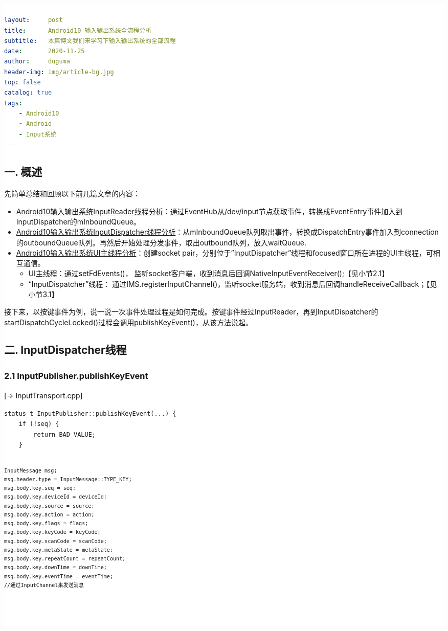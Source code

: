 ```yaml
---
layout:     post
title:      Android10 输入输出系统全流程分析
subtitle:   本篇博文我们来学习下输入输出系统的全部流程
date:       2020-11-25
author:     duguma
header-img: img/article-bg.jpg
top: false
catalog: true
tags:
    - Android10
    - Android
    - Input系统
---
```



<h2 id="一-概述">一. 概述</h2>

<p>先简单总结和回顾以下前几篇文章的内容：</p>

<ul>
  <li><a href="{{site.baseurl}}/2020/10/28/Android10输入输出系统InputReader线程分析/"  target="_blank" >Android10输入输出系统InputReader线程分析</a>：通过EventHub从/dev/input节点获取事件，转换成EventEntry事件加入到InputDispatcher的mInboundQueue。</li>
  <li><a href="{{site.baseurl}}/2020/11/10/Android10输入输出系统InputDispatcher线程分析/" target="_blank">Android10输入输出系统InputDispatcher线程分析</a>：从mInboundQueue队列取出事件，转换成DispatchEntry事件加入到connection的outboundQueue队列。再然后开始处理分发事件，取出outbound队列，放入waitQueue.</li>
  <li><a href="{{site.baseurl}}/2020/11/18/Android10输入输出系统UI主线程分析/" target="_blank">Android10输入输出系统UI主线程分析</a>：创建socket pair，分别位于”InputDispatcher”线程和focused窗口所在进程的UI主线程，可相互通信。
    <ul>
      <li>UI主线程：通过setFdEvents()， 监听socket客户端，收到消息后回调NativeInputEventReceiver();【见小节2.1】</li>
      <li>“InputDispatcher”线程： 通过IMS.registerInputChannel()，监听socket服务端，收到消息后回调handleReceiveCallback；【见小节3.1】</li>
    </ul>
  </li>
</ul>

<p>接下来，以按键事件为例，说一说一次事件处理过程是如何完成。按键事件经过InputReader，再到InputDispatcher的startDispatchCycleLocked()过程会调用publishKeyEvent()，从该方法说起。</p>

<h2 id="二-inputdispatcher线程">二. InputDispatcher线程</h2>

<h3 id="21-inputpublisherpublishkeyevent">2.1 InputPublisher.publishKeyEvent</h3>
<p>[-&gt; InputTransport.cpp]</p>

<div class="language-plaintext highlighter-rouge"><div class="highlight"><pre class="highlight"><code>status_t InputPublisher::publishKeyEvent(...) {
    if (!seq) {
        return BAD_VALUE;
    }

    InputMessage msg;
    msg.header.type = InputMessage::TYPE_KEY;
    msg.body.key.seq = seq;
    msg.body.key.deviceId = deviceId;
    msg.body.key.source = source;
    msg.body.key.action = action;
    msg.body.key.flags = flags;
    msg.body.key.keyCode = keyCode;
    msg.body.key.scanCode = scanCode;
    msg.body.key.metaState = metaState;
    msg.body.key.repeatCount = repeatCount;
    msg.body.key.downTime = downTime;
    msg.body.key.eventTime = eventTime;
    //通过InputChannel来发送消息